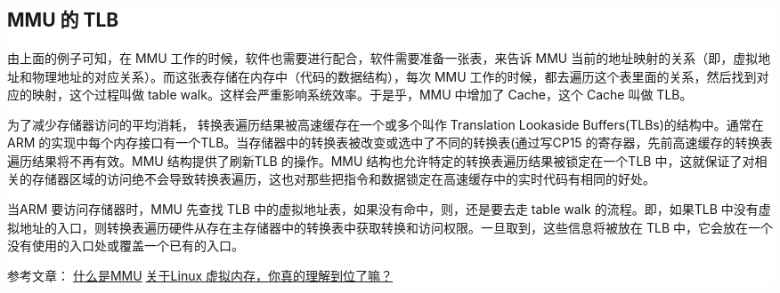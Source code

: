 ## MMU 的 TLB 
由上面的例子可知，在 MMU 工作的时候，软件也需要进行配合，软件需要准备一张表，来告诉 MMU 当前的地址映射的关系（即，虚拟地址和物理地址的对应关系）。而这张表存储在内存中（代码的数据结构），每次 MMU 工作的时候，都去遍历这个表里面的关系，然后找到对应的映射，这个过程叫做 table walk。这样会严重影响系统效率。于是乎，MMU 中增加了 Cache，这个 Cache 叫做 TLB。

为了减少存储器访问的平均消耗， 转换表遍历结果被高速缓存在一个或多个叫作 Translation Lookaside Buffers(TLBs)的结构中。通常在ARM 的实现中每个内存接口有一个TLB。当存储器中的转换表被改变或选中了不同的转换表(通过写CP15 的寄存器，先前高速缓存的转换表遍历结果将不再有效。MMU 结构提供了刷新TLB 的操作。MMU 结构也允许特定的转换表遍历结果被锁定在一个TLB 中，这就保证了对相关的存储器区域的访问绝不会导致转换表遍历，这也对那些把指令和数据锁定在高速缓存中的实时代码有相同的好处。

当ARM 要访问存储器时，MMU 先查找 TLB 中的虚拟地址表，如果没有命中，则，还是要去走 table walk 的流程。即，如果TLB 中没有虚拟地址的入口，则转换表遍历硬件从存在主存储器中的转换表中获取转换和访问权限。一旦取到，这些信息将被放在 TLB 中，它会放在一个没有使用的入口处或覆盖一个已有的入口。


参考文章：
[什么是MMU](https://blog.csdn.net/usstmiracle/article/details/112348497)
[关于Linux 虚拟内存，你真的理解到位了嘛？](https://baijiahao.baidu.com/s?id=1707689267846151875&wfr=spider&for=pc)